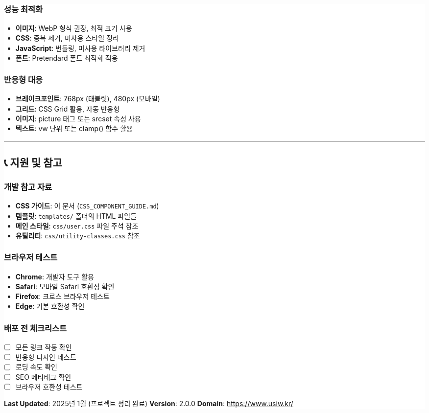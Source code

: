 ### 성능 최적화
- **이미지**: WebP 형식 권장, 최적 크기 사용
- **CSS**: 중복 제거, 미사용 스타일 정리
- **JavaScript**: 번들링, 미사용 라이브러리 제거
- **폰트**: Pretendard 폰트 최적화 적용

### 반응형 대응
- **브레이크포인트**: 768px (태블릿), 480px (모바일)
- **그리드**: CSS Grid 활용, 자동 반응형
- **이미지**: picture 태그 또는 srcset 속성 사용
- **텍스트**: vw 단위 또는 clamp() 함수 활용

---

## 📞 지원 및 참고

### 개발 참고 자료
- **CSS 가이드**: 이 문서 (`CSS_COMPONENT_GUIDE.md`)
- **템플릿**: `templates/` 폴더의 HTML 파일들
- **메인 스타일**: `css/user.css` 파일 주석 참조
- **유틸리티**: `css/utility-classes.css` 참조

### 브라우저 테스트
- **Chrome**: 개발자 도구 활용
- **Safari**: 모바일 Safari 호환성 확인
- **Firefox**: 크로스 브라우저 테스트
- **Edge**: 기본 호환성 확인

### 배포 전 체크리스트
- [ ] 모든 링크 작동 확인
- [ ] 반응형 디자인 테스트
- [ ] 로딩 속도 확인
- [ ] SEO 메타태그 확인
- [ ] 브라우저 호환성 테스트

**Last Updated**: 2025년 1월 (프로젝트 정리 완료)
**Version**: 2.0.0
**Domain**: https://www.usiw.kr/